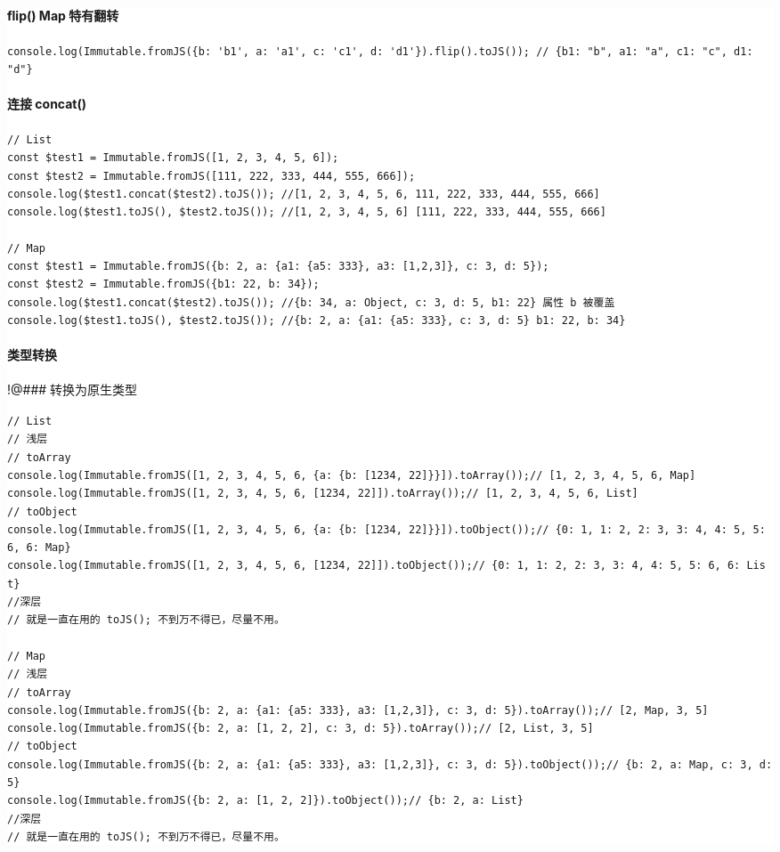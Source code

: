 #### flip() Map 特有翻转

```
console.log(Immutable.fromJS({b: 'b1', a: 'a1', c: 'c1', d: 'd1'}).flip().toJS()); // {b1: "b", a1: "a", c1: "c", d1: "d"}
```

#### 连接 concat()

```
// List
const $test1 = Immutable.fromJS([1, 2, 3, 4, 5, 6]);
const $test2 = Immutable.fromJS([111, 222, 333, 444, 555, 666]);
console.log($test1.concat($test2).toJS()); //[1, 2, 3, 4, 5, 6, 111, 222, 333, 444, 555, 666]
console.log($test1.toJS(), $test2.toJS()); //[1, 2, 3, 4, 5, 6] [111, 222, 333, 444, 555, 666]

// Map
const $test1 = Immutable.fromJS({b: 2, a: {a1: {a5: 333}, a3: [1,2,3]}, c: 3, d: 5});
const $test2 = Immutable.fromJS({b1: 22, b: 34});
console.log($test1.concat($test2).toJS()); //{b: 34, a: Object, c: 3, d: 5, b1: 22} 属性 b 被覆盖
console.log($test1.toJS(), $test2.toJS()); //{b: 2, a: {a1: {a5: 333}, c: 3, d: 5} b1: 22, b: 34}
```

#### 类型转换

!@### 转换为原生类型

```
// List
// 浅层
// toArray
console.log(Immutable.fromJS([1, 2, 3, 4, 5, 6, {a: {b: [1234, 22]}}]).toArray());// [1, 2, 3, 4, 5, 6, Map]
console.log(Immutable.fromJS([1, 2, 3, 4, 5, 6, [1234, 22]]).toArray());// [1, 2, 3, 4, 5, 6, List]
// toObject
console.log(Immutable.fromJS([1, 2, 3, 4, 5, 6, {a: {b: [1234, 22]}}]).toObject());// {0: 1, 1: 2, 2: 3, 3: 4, 4: 5, 5: 6, 6: Map}
console.log(Immutable.fromJS([1, 2, 3, 4, 5, 6, [1234, 22]]).toObject());// {0: 1, 1: 2, 2: 3, 3: 4, 4: 5, 5: 6, 6: List}
//深层
// 就是一直在用的 toJS(); 不到万不得已，尽量不用。

// Map
// 浅层
// toArray
console.log(Immutable.fromJS({b: 2, a: {a1: {a5: 333}, a3: [1,2,3]}, c: 3, d: 5}).toArray());// [2, Map, 3, 5]
console.log(Immutable.fromJS({b: 2, a: [1, 2, 2], c: 3, d: 5}).toArray());// [2, List, 3, 5]
// toObject
console.log(Immutable.fromJS({b: 2, a: {a1: {a5: 333}, a3: [1,2,3]}, c: 3, d: 5}).toObject());// {b: 2, a: Map, c: 3, d: 5}
console.log(Immutable.fromJS({b: 2, a: [1, 2, 2]}).toObject());// {b: 2, a: List}
//深层
// 就是一直在用的 toJS(); 不到万不得已，尽量不用。
```
